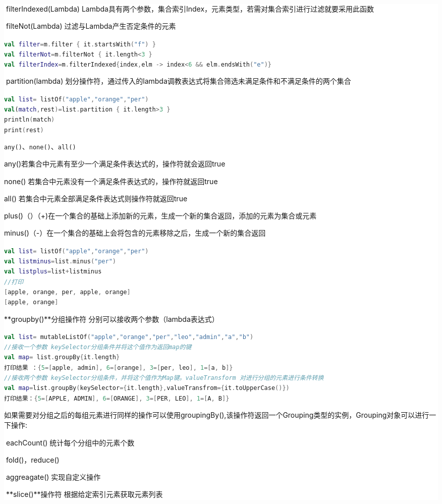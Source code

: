 ​		filterIndexed(Lambda) Lambda具有两个参数，集合索引Index，元素类型，若需对集合索引进行过滤就要采用此函数

​		filteNot(Lambda) 过滤与Lambda产生否定条件的元素

```kotlin
val filter=m.filter { it.startsWith("f") }
val filterNot=m.filterNot { it.length<3 }
val filterIndex=m.filterIndexed{index,elm -> index<6 && elm.endsWith("e")}
```

​		partition(lambda) 划分操作符，通过传入的lambda调教表达式将集合筛选未满足条件和不满足条件的两个集合

```kotlin
val list= listOf("apple","orange","per")
val(match,rest)=list.partition { it.length>3 }
println(match)
print(rest)
```

`any()`、`none()`、`all()`

any()若集合中元素有至少一个满足条件表达式的，操作符就会返回true

none() 若集合中元素没有一个满足条件表达式的，操作符就返回true

all() 若集合中元素全部满足条件表达式则操作符就返回true

plus()（）（+)在一个集合的基础上添加新的元素，生成一个新的集合返回，添加的元素为集合或元素

minus()（-）在一个集合的基础上会将包含的元素移除之后，生成一个新的集合返回

```kotlin
val list= listOf("apple","orange","per")
val listminus=list.minus("per")
val listplus=list+listminus
//打印
[apple, orange, per, apple, orange]
[apple, orange]
```

**groupby()**分组操作符 分别可以接收两个参数（lambda表达式）

```kotlin
val list= mutableListOf("apple","orange","per","leo","admin","a","b")
//接收一个参数 keySelector分组条件并将这个值作为返回map的键
val map= list.groupBy{it.length}
打印结果 ：{5=[apple, admin], 6=[orange], 3=[per, leo], 1=[a, b]}
//接收两个参数 keySelector分组条件，并将这个值作为Map键。valueTransform 对进行分组的元素进行条件转换
val map=list.groupBy(keySelector={it.length},valueTransfrom={it.toUpperCase()})
打印结果：{5=[APPLE, ADMIN], 6=[ORANGE], 3=[PER, LEO], 1=[A, B]}
```

​      如果需要对分组之后的每组元素进行同样的操作可以使用groupingBy(),该操作符返回一个Grouping类型的实例，Grouping对象可以进行一下操作:

​			eachCount()   统计每个分组中的元素个数

​		    fold()，reduce()  

​			aggreagate() 实现自定义操作

​	**slice()**操作符 根据给定索引元素获取元素列表
